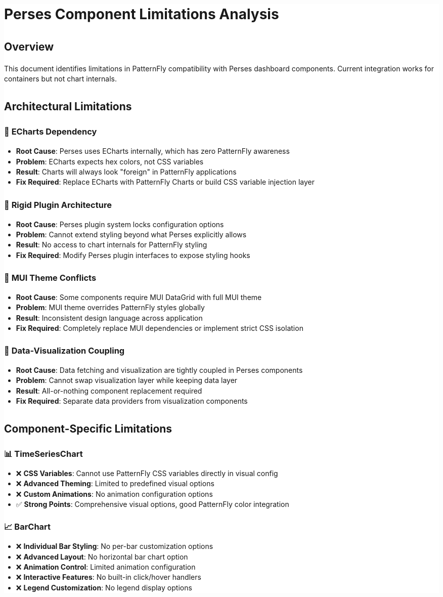 # Perses Component Limitations Analysis

## Overview

This document identifies limitations in PatternFly compatibility with Perses dashboard components. Current integration works for containers but not chart internals.

## Architectural Limitations

### 🚫 **ECharts Dependency**
- **Root Cause**: Perses uses ECharts internally, which has zero PatternFly awareness
- **Problem**: ECharts expects hex colors, not CSS variables
- **Result**: Charts will always look "foreign" in PatternFly applications
- **Fix Required**: Replace ECharts with PatternFly Charts or build CSS variable injection layer

### 🚫 **Rigid Plugin Architecture**
- **Root Cause**: Perses plugin system locks configuration options
- **Problem**: Cannot extend styling beyond what Perses explicitly allows
- **Result**: No access to chart internals for PatternFly styling
- **Fix Required**: Modify Perses plugin interfaces to expose styling hooks

### 🚫 **MUI Theme Conflicts**
- **Root Cause**: Some components require MUI DataGrid with full MUI theme
- **Problem**: MUI theme overrides PatternFly styles globally
- **Result**: Inconsistent design language across application
- **Fix Required**: Completely replace MUI dependencies or implement strict CSS isolation

### 🚫 **Data-Visualization Coupling**
- **Root Cause**: Data fetching and visualization are tightly coupled in Perses components
- **Problem**: Cannot swap visualization layer while keeping data layer
- **Result**: All-or-nothing component replacement required
- **Fix Required**: Separate data providers from visualization components

## Component-Specific Limitations

### 📊 **TimeSeriesChart**
- ❌ **CSS Variables**: Cannot use PatternFly CSS variables directly in visual config
- ❌ **Advanced Theming**: Limited to predefined visual options
- ❌ **Custom Animations**: No animation configuration options
- ✅ **Strong Points**: Comprehensive visual options, good PatternFly color integration

### 📈 **BarChart**
- ❌ **Individual Bar Styling**: No per-bar customization options
- ❌ **Advanced Layout**: No horizontal bar chart option
- ❌ **Animation Control**: Limited animation configuration
- ❌ **Interactive Features**: No built-in click/hover handlers
- ❌ **Legend Customization**: No legend display options
